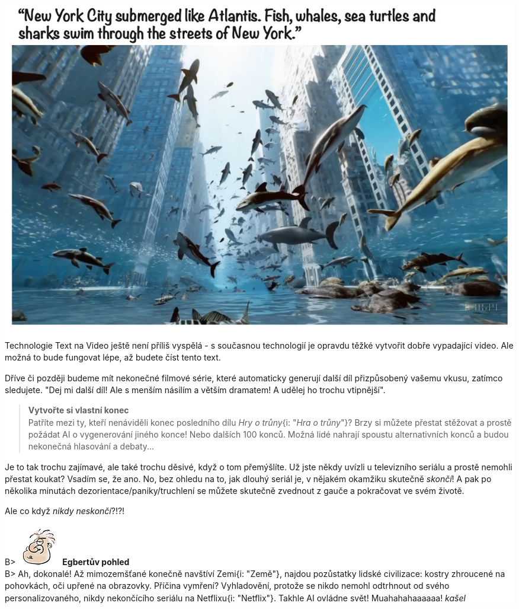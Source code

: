 ![](resources/070-text-to-video-2.jpg)

Technologie Text na Video ještě není příliš vyspělá - s současnou technologií je opravdu těžké vytvořit dobře vypadající video. Ale možná to bude fungovat lépe, až budete číst tento text.

Dříve či později budeme mít nekonečné filmové série, které automaticky generují další díl přizpůsobený vašemu vkusu, zatímco sledujete. "Dej mi další díl! Ale s menším násilím a větším dramatem! A udělej ho trochu vtipnější".

> **Vytvořte si vlastní konec**  
> Patříte mezi ty, kteří nenáviděli konec posledního dílu *Hry o trůny*{i: "*Hra o trůny*"}? Brzy si můžete přestat stěžovat a prostě požádat AI o vygenerování jiného konce! Nebo dalších 100 konců. Možná lidé nahrají spoustu alternativních konců a budou nekonečná hlasování a debaty...

Je to tak trochu zajímavé, ale také trochu děsivé, když o tom přemýšlíte. Už jste někdy uvízli u televizního seriálu a prostě nemohli přestat koukat? Vsadím se, že ano. No, bez ohledu na to, jak dlouhý seriál je, v nějakém okamžiku skutečně _skončí_! A pak po několika minutách dezorientace/paniky/truchlení se můžete skutečně zvednout z gauče a pokračovat ve svém životě.

Ale co když _nikdy neskončí_?!?!

B> ![Kreslený obrázek mužského obličeje s přehnanými rysy, včetně velkého nosu, svraštělého obočí a špičatých, řídkých vlasů.](resources/egbert-small.png) **Egbertův pohled**  
B> Ah, dokonalé! Až mimozemšťané konečně navštíví Zemi{i: "Země"}, najdou pozůstatky lidské civilizace: kostry zhroucené na pohovkách, oči upřené na obrazovky. Příčina vymření? Vyhladovění, protože se nikdo nemohl odtrhnout od svého personalizovaného, nikdy nekončícího seriálu na Netflixu{i: "Netflix"}. Takhle AI ovládne svět! Muahahahaaaaaa! _kašel_
